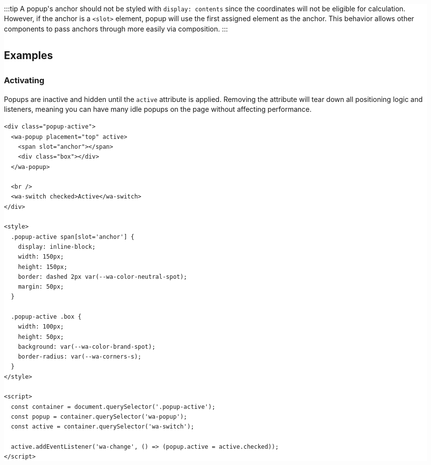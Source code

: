 :::tip
A popup's anchor should not be styled with `display: contents` since the coordinates will not be eligible for calculation. However, if the anchor is a `<slot>` element, popup will use the first assigned element as the anchor. This behavior allows other components to pass anchors through more easily via composition.
:::

## Examples

### Activating

Popups are inactive and hidden until the `active` attribute is applied. Removing the attribute will tear down all positioning logic and listeners, meaning you can have many idle popups on the page without affecting performance.

```html:preview
<div class="popup-active">
  <wa-popup placement="top" active>
    <span slot="anchor"></span>
    <div class="box"></div>
  </wa-popup>

  <br />
  <wa-switch checked>Active</wa-switch>
</div>

<style>
  .popup-active span[slot='anchor'] {
    display: inline-block;
    width: 150px;
    height: 150px;
    border: dashed 2px var(--wa-color-neutral-spot);
    margin: 50px;
  }

  .popup-active .box {
    width: 100px;
    height: 50px;
    background: var(--wa-color-brand-spot);
    border-radius: var(--wa-corners-s);
  }
</style>

<script>
  const container = document.querySelector('.popup-active');
  const popup = container.querySelector('wa-popup');
  const active = container.querySelector('wa-switch');

  active.addEventListener('wa-change', () => (popup.active = active.checked));
</script>
```
